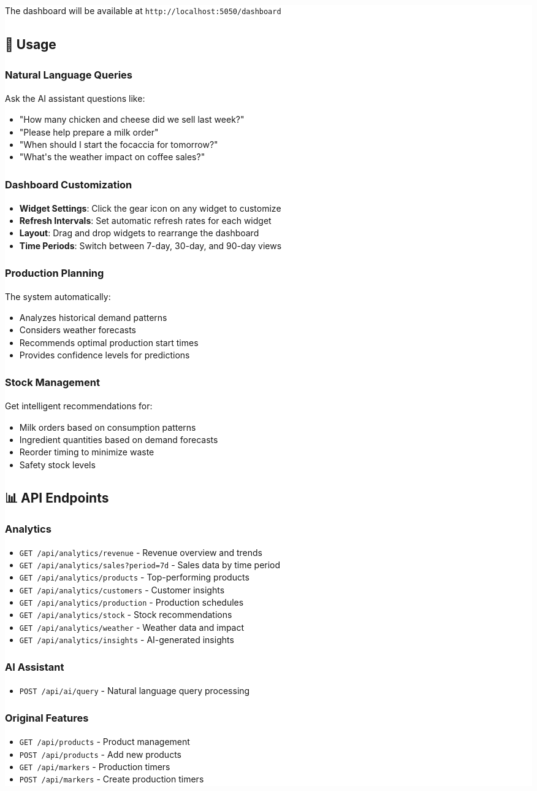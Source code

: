 The dashboard will be available at `http://localhost:5050/dashboard`

## 🎯 Usage

### **Natural Language Queries**
Ask the AI assistant questions like:
- "How many chicken and cheese did we sell last week?"
- "Please help prepare a milk order"
- "When should I start the focaccia for tomorrow?"
- "What's the weather impact on coffee sales?"

### **Dashboard Customization**
- **Widget Settings**: Click the gear icon on any widget to customize
- **Refresh Intervals**: Set automatic refresh rates for each widget
- **Layout**: Drag and drop widgets to rearrange the dashboard
- **Time Periods**: Switch between 7-day, 30-day, and 90-day views

### **Production Planning**
The system automatically:
- Analyzes historical demand patterns
- Considers weather forecasts
- Recommends optimal production start times
- Provides confidence levels for predictions

### **Stock Management**
Get intelligent recommendations for:
- Milk orders based on consumption patterns
- Ingredient quantities based on demand forecasts
- Reorder timing to minimize waste
- Safety stock levels

## 📊 API Endpoints

### **Analytics**
- `GET /api/analytics/revenue` - Revenue overview and trends
- `GET /api/analytics/sales?period=7d` - Sales data by time period
- `GET /api/analytics/products` - Top-performing products
- `GET /api/analytics/customers` - Customer insights
- `GET /api/analytics/production` - Production schedules
- `GET /api/analytics/stock` - Stock recommendations
- `GET /api/analytics/weather` - Weather data and impact
- `GET /api/analytics/insights` - AI-generated insights

### **AI Assistant**
- `POST /api/ai/query` - Natural language query processing

### **Original Features**
- `GET /api/products` - Product management
- `POST /api/products` - Add new products
- `GET /api/markers` - Production timers
- `POST /api/markers` - Create production timers
